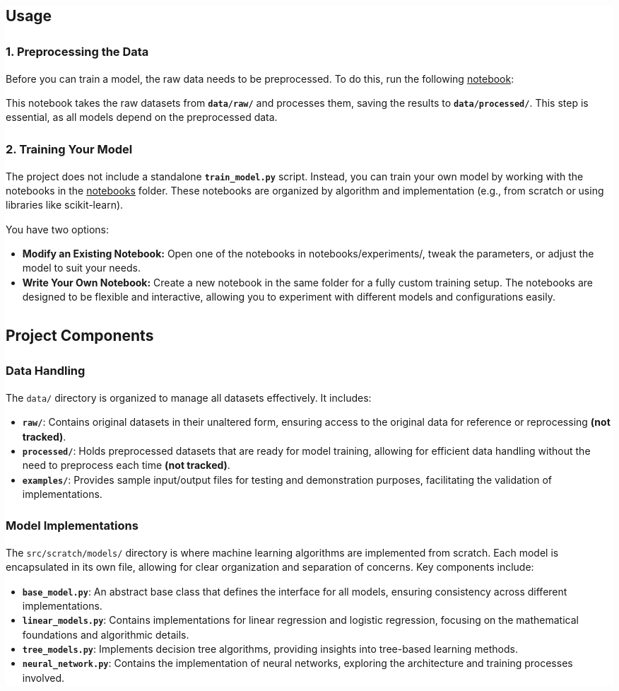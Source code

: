 ## Usage

### 1. Preprocessing the Data

Before you can train a model, the raw data needs to be preprocessed. To do this, run the following [notebook](notebooks/data_preprocessing.ipynb):

This notebook takes the raw datasets from **`data/raw/`** and processes them, saving the results to **`data/processed/`**. This step is essential, as all models depend on the preprocessed data.

### 2. Training Your Model

The project does not include a standalone **`train_model.py`** script. Instead, you can train your own model by working with the notebooks in the [notebooks](notebooks/) folder. These notebooks are organized by algorithm and implementation (e.g., from scratch or using libraries like scikit-learn).

You have two options:

- **Modify an Existing Notebook:** Open one of the notebooks in notebooks/experiments/, tweak the parameters, or adjust the model to suit your needs.
- **Write Your Own Notebook:** Create a new notebook in the same folder for a fully custom training setup.
  The notebooks are designed to be flexible and interactive, allowing you to experiment with different models and configurations easily.

## Project Components

### Data Handling

The `data/` directory is organized to manage all datasets effectively. It includes:

- **`raw/`**: Contains original datasets in their unaltered form, ensuring access to the original data for reference or reprocessing **(not tracked)**.
- **`processed/`**: Holds preprocessed datasets that are ready for model training, allowing for efficient data handling without the need to preprocess each time **(not tracked)**.
- **`examples/`**: Provides sample input/output files for testing and demonstration purposes, facilitating the validation of implementations.

### Model Implementations

The `src/scratch/models/` directory is where machine learning algorithms are implemented from scratch. Each model is encapsulated in its own file, allowing for clear organization and separation of concerns. Key components include:

- **`base_model.py`**: An abstract base class that defines the interface for all models, ensuring consistency across different implementations.
- **`linear_models.py`**: Contains implementations for linear regression and logistic regression, focusing on the mathematical foundations and algorithmic details.
- **`tree_models.py`**: Implements decision tree algorithms, providing insights into tree-based learning methods.
- **`neural_network.py`**: Contains the implementation of neural networks, exploring the architecture and training processes involved.
